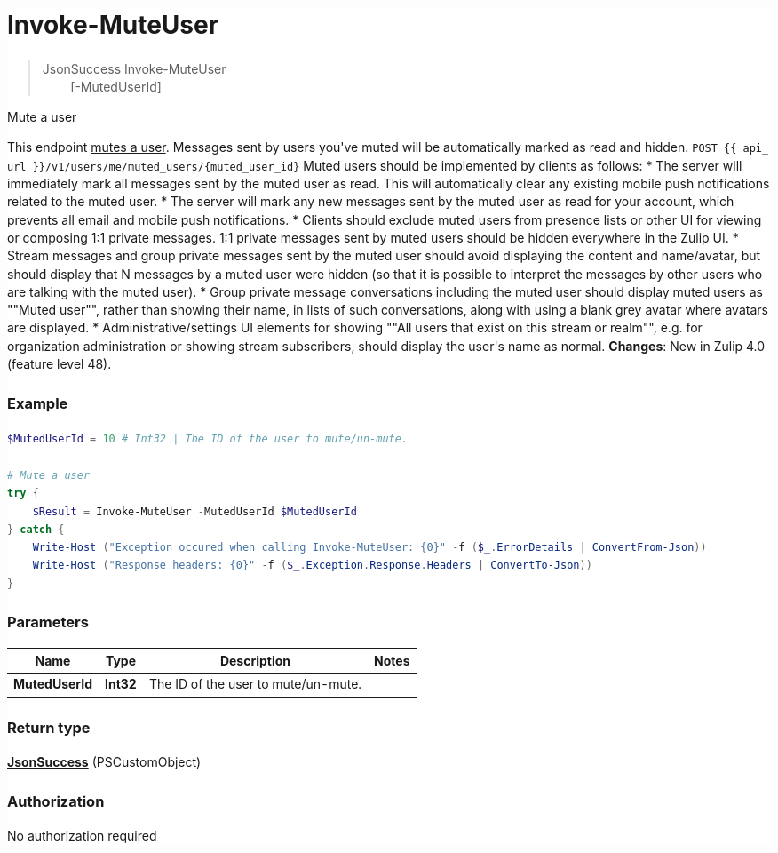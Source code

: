 <a name="Invoke-MuteUser"></a>
# **Invoke-MuteUser**
> JsonSuccess Invoke-MuteUser<br>
> &nbsp;&nbsp;&nbsp;&nbsp;&nbsp;&nbsp;&nbsp;&nbsp;[-MutedUserId] <Int32><br>

Mute a user

This endpoint [mutes a user](/help/mute-a-user).  Messages sent by users you've muted will be automatically marked as read and hidden.  `POST {{ api_url }}/v1/users/me/muted_users/{muted_user_id}`  Muted users should be implemented by clients as follows:  * The server will immediately mark all messages sent by the muted   user as read.  This will automatically clear any existing mobile   push notifications related to the muted user. * The server will mark any new messages sent by the muted user as read   for your account, which prevents all email and mobile push notifications. * Clients should exclude muted users from presence lists or other UI   for viewing or composing 1:1 private messages. 1:1 private messages sent by   muted users should be hidden everywhere in the Zulip UI. * Stream messages and group private messages sent by the muted   user should avoid displaying the content and name/avatar,   but should display that N messages by a muted user were   hidden (so that it is possible to interpret the messages by   other users who are talking with the muted user). * Group private message conversations including the muted user   should display muted users as ""Muted user"", rather than   showing their name, in lists of such conversations, along with using   a blank grey avatar where avatars are displayed. * Administrative/settings UI elements for showing ""All users that exist   on this stream or realm"", e.g. for organization   administration or showing stream subscribers, should display   the user's name as normal.  **Changes**: New in Zulip 4.0 (feature level 48). 

### Example
```powershell
$MutedUserId = 10 # Int32 | The ID of the user to mute/un-mute. 

# Mute a user
try {
    $Result = Invoke-MuteUser -MutedUserId $MutedUserId
} catch {
    Write-Host ("Exception occured when calling Invoke-MuteUser: {0}" -f ($_.ErrorDetails | ConvertFrom-Json))
    Write-Host ("Response headers: {0}" -f ($_.Exception.Response.Headers | ConvertTo-Json))
}
```

### Parameters

Name | Type | Description  | Notes
------------- | ------------- | ------------- | -------------
 **MutedUserId** | **Int32**| The ID of the user to mute/un-mute.  | 

### Return type

[**JsonSuccess**](JsonSuccess.md) (PSCustomObject)

### Authorization

No authorization required
